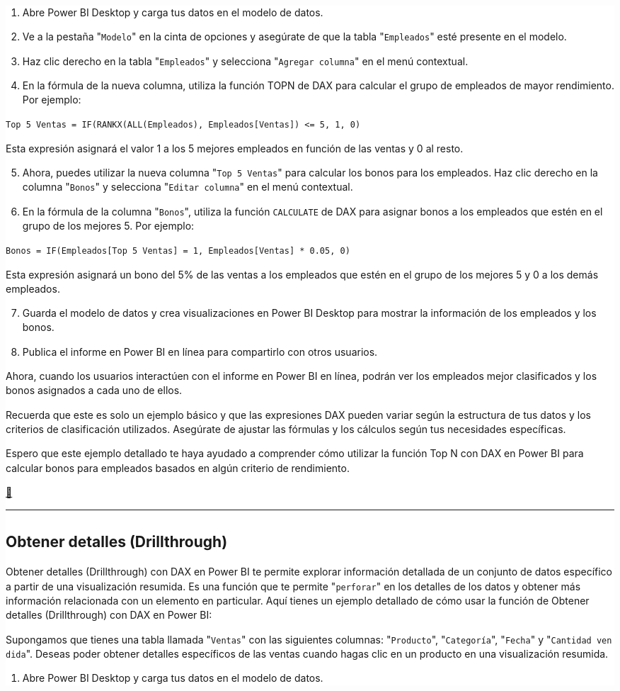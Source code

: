 1. Abre Power BI Desktop y carga tus datos en el modelo de datos.

2. Ve a la pestaña "`Modelo`" en la cinta de opciones y asegúrate de que la tabla "`Empleados`" esté presente en el modelo.

3. Haz clic derecho en la tabla "`Empleados`" y selecciona "`Agregar columna`" en el menú contextual.

4. En la fórmula de la nueva columna, utiliza la función TOPN de DAX para calcular el grupo de empleados de mayor rendimiento. Por ejemplo:

`Top 5 Ventas = IF(RANKX(ALL(Empleados), Empleados[Ventas]) <= 5, 1, 0)`

Esta expresión asignará el valor 1 a los 5 mejores empleados en función de las ventas y 0 al resto.

5. Ahora, puedes utilizar la nueva columna "`Top 5 Ventas`" para calcular los bonos para los empleados. Haz clic derecho en la columna "`Bonos`" y selecciona "`Editar columna`" en el menú contextual.

6. En la fórmula de la columna "`Bonos`", utiliza la función `CALCULATE` de DAX para asignar bonos a los empleados que estén en el grupo de los mejores 5. Por ejemplo:

`Bonos = IF(Empleados[Top 5 Ventas] = 1, Empleados[Ventas] * 0.05, 0)`

Esta expresión asignará un bono del 5% de las ventas a los empleados que estén en el grupo de los mejores 5 y 0 a los demás empleados.

7. Guarda el modelo de datos y crea visualizaciones en Power BI Desktop para mostrar la información de los empleados y los bonos.

8. Publica el informe en Power BI en línea para compartirlo con otros usuarios.

Ahora, cuando los usuarios interactúen con el informe en Power BI en línea, podrán ver los empleados mejor clasificados y los bonos asignados a cada uno de ellos.

Recuerda que este es solo un ejemplo básico y que las expresiones DAX pueden variar según la estructura de tus datos y los criterios de clasificación utilizados. Asegúrate de ajustar las fórmulas y los cálculos según tus necesidades específicas.

Espero que este ejemplo detallado te haya ayudado a comprender cómo utilizar la función Top N con DAX en Power BI para calcular bonos para empleados basados en algún criterio de rendimiento.

[🔼](#índice)

---

## **Obtener detalles (Drillthrough)**

Obtener detalles (Drillthrough) con DAX en Power BI te permite explorar información detallada de un conjunto de datos específico a partir de una visualización resumida. Es una función que te permite "`perforar`" en los detalles de los datos y obtener más información relacionada con un elemento en particular. Aquí tienes un ejemplo detallado de cómo usar la función de Obtener detalles (Drillthrough) con DAX en Power BI:

Supongamos que tienes una tabla llamada "`Ventas`" con las siguientes columnas: "`Producto`", "`Categoría`", "`Fecha`" y "`Cantidad vendida`". Deseas poder obtener detalles específicos de las ventas cuando hagas clic en un producto en una visualización resumida.

1. Abre Power BI Desktop y carga tus datos en el modelo de datos.
